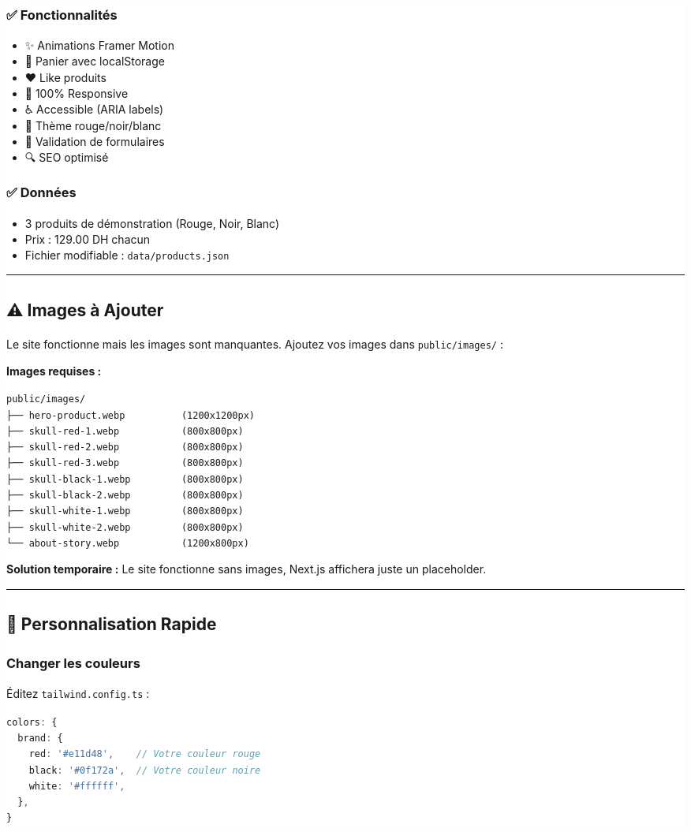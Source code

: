 ### ✅ Fonctionnalités
- ✨ Animations Framer Motion
- 🛒 Panier avec localStorage
- ❤️ Like produits
- 📱 100% Responsive
- ♿ Accessible (ARIA labels)
- 🎨 Thème rouge/noir/blanc
- 📝 Validation de formulaires
- 🔍 SEO optimisé

### ✅ Données
- 3 produits de démonstration (Rouge, Noir, Blanc)
- Prix : 129.00 DH chacun
- Fichier modifiable : `data/products.json`

---

## ⚠️ Images à Ajouter

Le site fonctionne mais les images sont manquantes. Ajoutez vos images dans `public/images/` :

**Images requises :**
```
public/images/
├── hero-product.webp          (1200x1200px)
├── skull-red-1.webp           (800x800px)
├── skull-red-2.webp           (800x800px)
├── skull-red-3.webp           (800x800px)
├── skull-black-1.webp         (800x800px)
├── skull-black-2.webp         (800x800px)
├── skull-white-1.webp         (800x800px)
├── skull-white-2.webp         (800x800px)
└── about-story.webp           (1200x800px)
```

**Solution temporaire :**
Le site fonctionne sans images, Next.js affichera juste un placeholder.

---

## 🎨 Personnalisation Rapide

### Changer les couleurs
Éditez `tailwind.config.ts` :
```typescript
colors: {
  brand: {
    red: '#e11d48',    // Votre couleur rouge
    black: '#0f172a',  // Votre couleur noire
    white: '#ffffff',
  },
}
```
